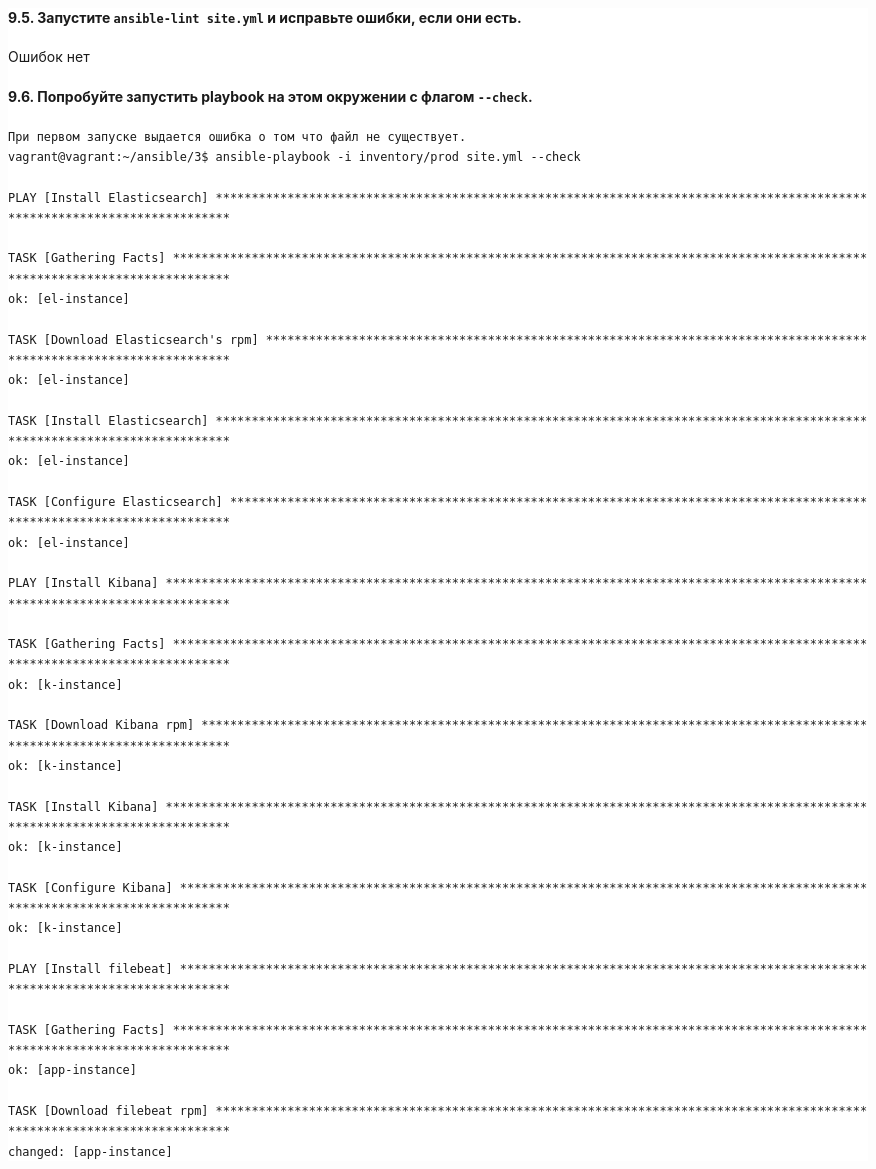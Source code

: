 #### 9.5. Запустите `ansible-lint site.yml` и исправьте ошибки, если они есть.    
    
Ошибок нет

#### 9.6. Попробуйте запустить playbook на этом окружении с флагом `--check`.

    При первом запуске выдается ошибка о том что файл не существует.
    vagrant@vagrant:~/ansible/3$ ansible-playbook -i inventory/prod site.yml --check
    
    PLAY [Install Elasticsearch] **************************************************************************************************************************
    
    TASK [Gathering Facts] ********************************************************************************************************************************
    ok: [el-instance]
    
    TASK [Download Elasticsearch's rpm] *******************************************************************************************************************
    ok: [el-instance]
    
    TASK [Install Elasticsearch] **************************************************************************************************************************
    ok: [el-instance]
    
    TASK [Configure Elasticsearch] ************************************************************************************************************************
    ok: [el-instance]
    
    PLAY [Install Kibana] *********************************************************************************************************************************
    
    TASK [Gathering Facts] ********************************************************************************************************************************
    ok: [k-instance]
    
    TASK [Download Kibana rpm] ****************************************************************************************************************************
    ok: [k-instance]
    
    TASK [Install Kibana] *********************************************************************************************************************************
    ok: [k-instance]
    
    TASK [Configure Kibana] *******************************************************************************************************************************
    ok: [k-instance]
    
    PLAY [Install filebeat] *******************************************************************************************************************************
    
    TASK [Gathering Facts] ********************************************************************************************************************************
    ok: [app-instance]
    
    TASK [Download filebeat rpm] **************************************************************************************************************************
    changed: [app-instance]
    